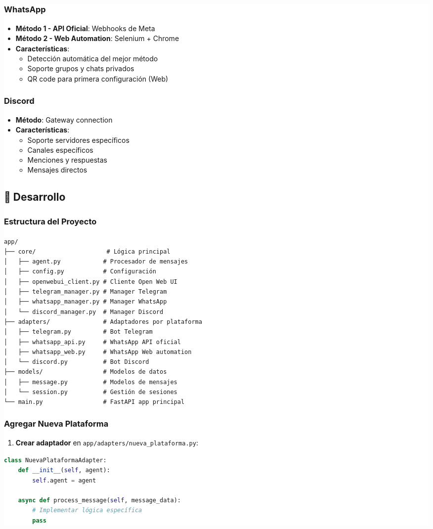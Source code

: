 ### WhatsApp  
- **Método 1 - API Oficial**: Webhooks de Meta
- **Método 2 - Web Automation**: Selenium + Chrome
- **Características**:
  - Detección automática del mejor método
  - Soporte grupos y chats privados
  - QR code para primera configuración (Web)

### Discord
- **Método**: Gateway connection
- **Características**:
  - Soporte servidores específicos
  - Canales específicos
  - Menciones y respuestas
  - Mensajes directos

## 🔧 Desarrollo

### Estructura del Proyecto
```
app/
├── core/                    # Lógica principal
│   ├── agent.py            # Procesador de mensajes
│   ├── config.py           # Configuración
│   ├── openwebui_client.py # Cliente Open Web UI
│   ├── telegram_manager.py # Manager Telegram
│   ├── whatsapp_manager.py # Manager WhatsApp
│   └── discord_manager.py  # Manager Discord
├── adapters/               # Adaptadores por plataforma
│   ├── telegram.py         # Bot Telegram
│   ├── whatsapp_api.py     # WhatsApp API oficial
│   ├── whatsapp_web.py     # WhatsApp Web automation
│   └── discord.py          # Bot Discord
├── models/                 # Modelos de datos
│   ├── message.py          # Modelos de mensajes
│   └── session.py          # Gestión de sesiones
└── main.py                 # FastAPI app principal
```

### Agregar Nueva Plataforma

1. **Crear adaptador** en `app/adapters/nueva_plataforma.py`:
```python
class NuevaPlataformaAdapter:
    def __init__(self, agent):
        self.agent = agent
    
    async def process_message(self, message_data):
        # Implementar lógica específica
        pass
```
